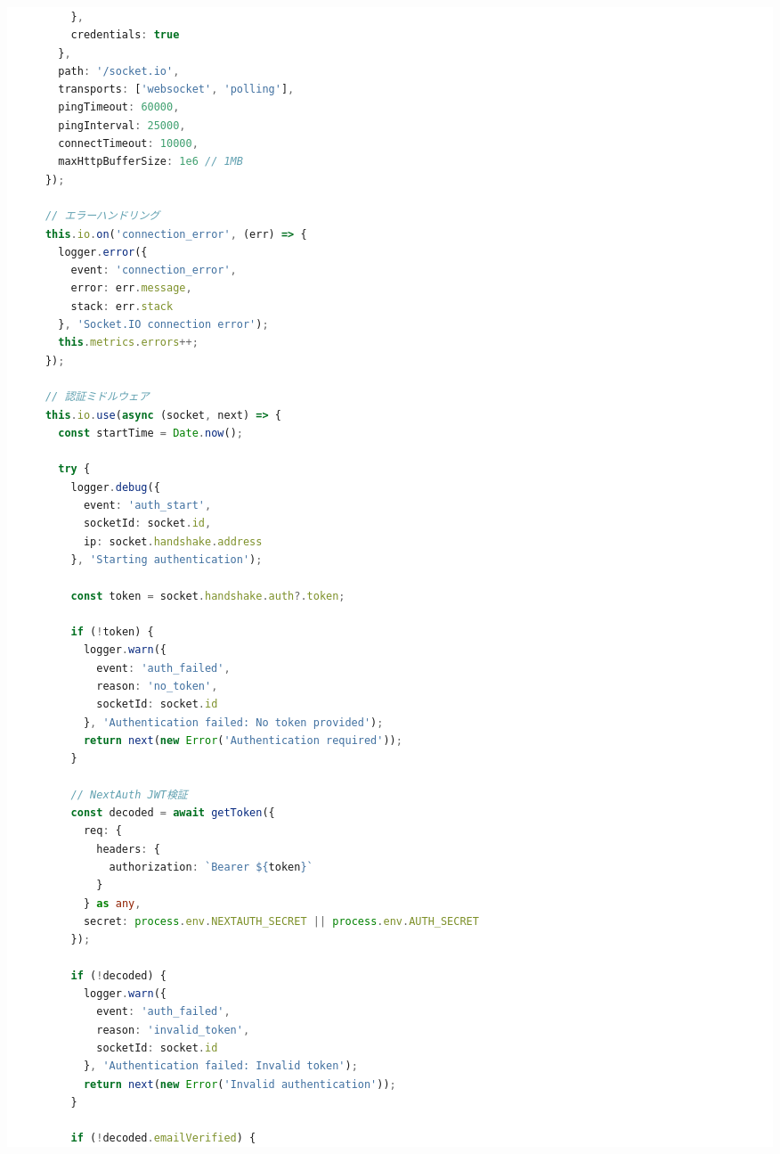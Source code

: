 ```typescript
          },
          credentials: true
        },
        path: '/socket.io',
        transports: ['websocket', 'polling'],
        pingTimeout: 60000,
        pingInterval: 25000,
        connectTimeout: 10000,
        maxHttpBufferSize: 1e6 // 1MB
      });
      
      // エラーハンドリング
      this.io.on('connection_error', (err) => {
        logger.error({
          event: 'connection_error',
          error: err.message,
          stack: err.stack
        }, 'Socket.IO connection error');
        this.metrics.errors++;
      });
      
      // 認証ミドルウェア
      this.io.use(async (socket, next) => {
        const startTime = Date.now();
        
        try {
          logger.debug({
            event: 'auth_start',
            socketId: socket.id,
            ip: socket.handshake.address
          }, 'Starting authentication');
          
          const token = socket.handshake.auth?.token;
          
          if (!token) {
            logger.warn({
              event: 'auth_failed',
              reason: 'no_token',
              socketId: socket.id
            }, 'Authentication failed: No token provided');
            return next(new Error('Authentication required'));
          }
          
          // NextAuth JWT検証
          const decoded = await getToken({
            req: {
              headers: {
                authorization: `Bearer ${token}`
              }
            } as any,
            secret: process.env.NEXTAUTH_SECRET || process.env.AUTH_SECRET
          });
          
          if (!decoded) {
            logger.warn({
              event: 'auth_failed',
              reason: 'invalid_token',
              socketId: socket.id
            }, 'Authentication failed: Invalid token');
            return next(new Error('Invalid authentication'));
          }
          
          if (!decoded.emailVerified) {
```
